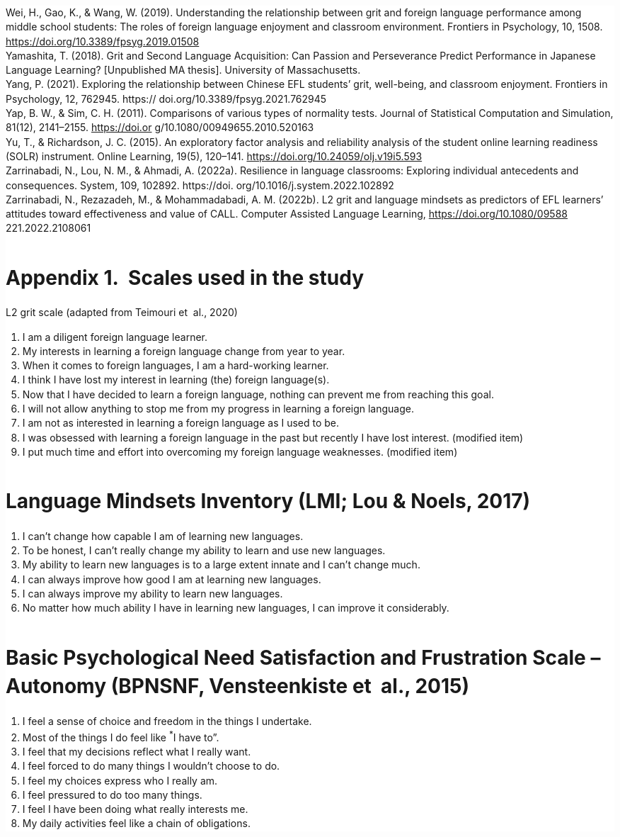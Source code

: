 Wei, H., Gao, K., & Wang, W. (2019). Understanding the relationship between grit and foreign language performance among middle school students: The roles of foreign language enjoyment and classroom environment. Frontiers in Psychology, 10, 1508. https://doi.org/10.3389/fpsyg.2019.01508   
Yamashita, T. (2018). Grit and Second Language Acquisition: Can Passion and Perseverance Predict Performance in Japanese Language Learning? [Unpublished MA thesis]. University of Massachusetts.   
Yang, P. (2021). Exploring the relationship between Chinese EFL students’ grit, well-being, and classroom enjoyment. Frontiers in Psychology, 12, 762945. https:// doi.org/10.3389/fpsyg.2021.762945   
Yap, B. W., & Sim, C. H. (2011). Comparisons of various types of normality tests. Journal of Statistical Computation and Simulation, 81(12), 2141–2155. https://doi.or g/10.1080/00949655.2010.520163   
Yu, T., & Richardson, J. C. (2015). An exploratory factor analysis and reliability analysis of the student online learning readiness (SOLR) instrument. Online Learning, 19(5), 120–141. https://doi.org/10.24059/olj.v19i5.593   
Zarrinabadi, N., Lou, N. M., & Ahmadi, A. (2022a). Resilience in language classrooms: Exploring individual antecedents and consequences. System, 109, 102892. https://doi. org/10.1016/j.system.2022.102892   
Zarrinabadi, N., Rezazadeh, M., & Mohammadabadi, A. M. (2022b). L2 grit and language mindsets as predictors of EFL learners’ attitudes toward effectiveness and value of CALL. Computer Assisted Language Learning, https://doi.org/10.1080/09588 221.2022.2108061

# Appendix 1.  Scales used in the study

L2 grit scale (adapted from Teimouri et  al., 2020)

1. I am a diligent foreign language learner.   
2. My interests in learning a foreign language change from year to year.   
3. When it comes to foreign languages, I am a hard-working learner.   
4. I think I have lost my interest in learning (the) foreign language(s).   
5. Now that I have decided to learn a foreign language, nothing can prevent me from reaching this goal.   
6. I will not allow anything to stop me from my progress in learning a foreign language.   
7. I am not as interested in learning a foreign language as I used to be.   
8. I was obsessed with learning a foreign language in the past but recently I have lost interest. (modified item)   
9. I put much time and effort into overcoming my foreign language weaknesses. (modified item)

# Language Mindsets Inventory (LMI; Lou & Noels, 2017)

1. I can’t change how capable I am of learning new languages.   
2. To be honest, I can’t really change my ability to learn and use new languages.   
3. My ability to learn new languages is to a large extent innate and I can’t change much.   
4. I can always improve how good I am at learning new languages.   
5. I can always improve my ability to learn new languages.   
6. No matter how much ability I have in learning new languages, I can improve it considerably.

# Basic Psychological Need Satisfaction and Frustration Scale – Autonomy (BPNSNF, Vensteenkiste et  al., 2015)

1. I feel a sense of choice and freedom in the things I undertake.   
2. Most of the things I do feel like $^ \mathrm { { * } } \mathrm { { I } }$ have to”.   
3. I feel that my decisions reflect what I really want.   
4. I feel forced to do many things I wouldn’t choose to do.   
5. I feel my choices express who I really am.   
6. I feel pressured to do too many things.   
7. I feel I have been doing what really interests me.   
8. My daily activities feel like a chain of obligations.
